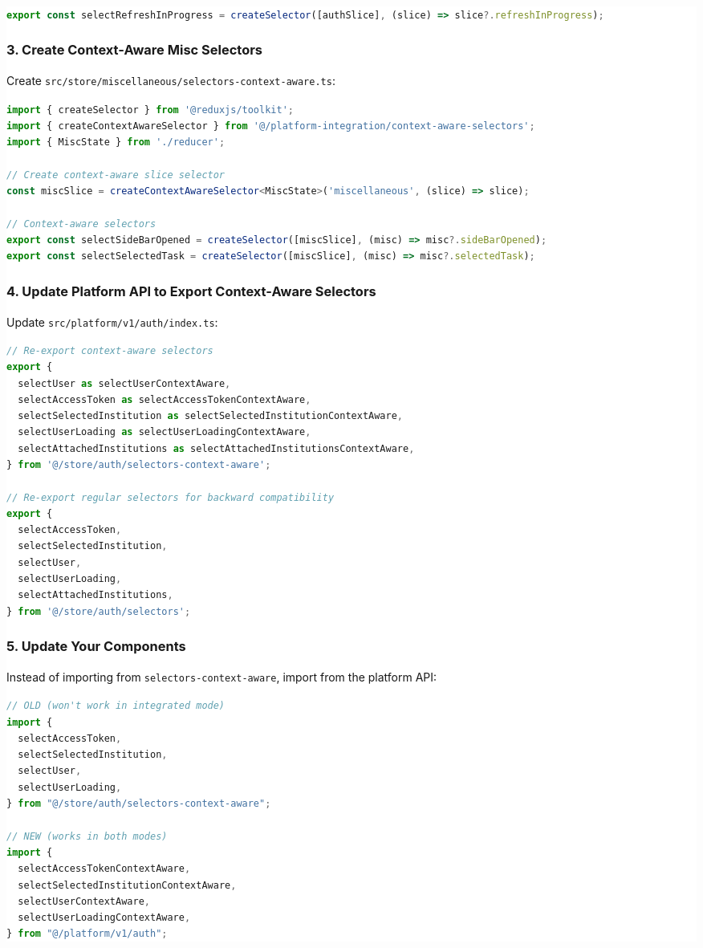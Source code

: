 ```typescript
export const selectRefreshInProgress = createSelector([authSlice], (slice) => slice?.refreshInProgress);
```

### 3. Create Context-Aware Misc Selectors

Create `src/store/miscellaneous/selectors-context-aware.ts`:

```typescript
import { createSelector } from '@reduxjs/toolkit';
import { createContextAwareSelector } from '@/platform-integration/context-aware-selectors';
import { MiscState } from './reducer';

// Create context-aware slice selector
const miscSlice = createContextAwareSelector<MiscState>('miscellaneous', (slice) => slice);

// Context-aware selectors
export const selectSideBarOpened = createSelector([miscSlice], (misc) => misc?.sideBarOpened);
export const selectSelectedTask = createSelector([miscSlice], (misc) => misc?.selectedTask);
```

### 4. Update Platform API to Export Context-Aware Selectors

Update `src/platform/v1/auth/index.ts`:

```typescript
// Re-export context-aware selectors
export {
  selectUser as selectUserContextAware,
  selectAccessToken as selectAccessTokenContextAware,
  selectSelectedInstitution as selectSelectedInstitutionContextAware,
  selectUserLoading as selectUserLoadingContextAware,
  selectAttachedInstitutions as selectAttachedInstitutionsContextAware,
} from '@/store/auth/selectors-context-aware';

// Re-export regular selectors for backward compatibility
export {
  selectAccessToken,
  selectSelectedInstitution,
  selectUser,
  selectUserLoading,
  selectAttachedInstitutions,
} from '@/store/auth/selectors';
```

### 5. Update Your Components

Instead of importing from `selectors-context-aware`, import from the platform API:

```typescript
// OLD (won't work in integrated mode)
import {
  selectAccessToken,
  selectSelectedInstitution,
  selectUser,
  selectUserLoading,
} from "@/store/auth/selectors-context-aware";

// NEW (works in both modes)
import {
  selectAccessTokenContextAware,
  selectSelectedInstitutionContextAware,
  selectUserContextAware,
  selectUserLoadingContextAware,
} from "@/platform/v1/auth";
```